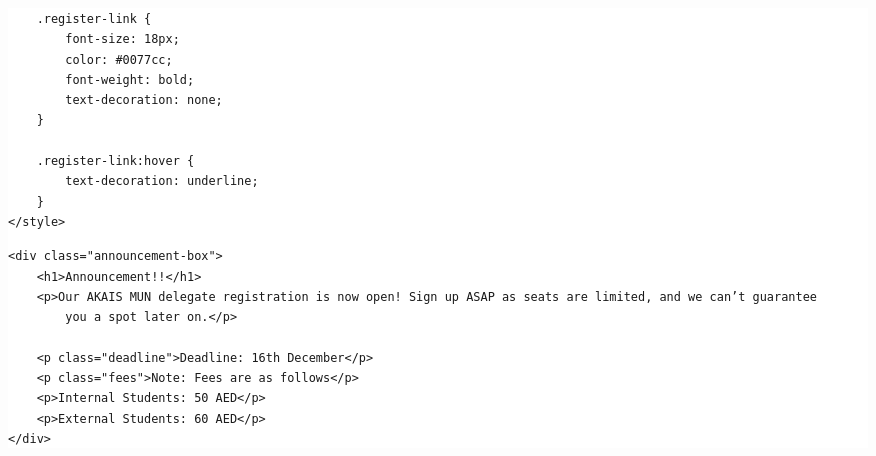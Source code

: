         .register-link {
            font-size: 18px;
            color: #0077cc;
            font-weight: bold;
            text-decoration: none;
        }

        .register-link:hover {
            text-decoration: underline;
        }
    </style>
</head>

<body>

    <div class="announcement-box">
        <h1>Announcement!!</h1>
        <p>Our AKAIS MUN delegate registration is now open! Sign up ASAP as seats are limited, and we can’t guarantee
            you a spot later on.</p>

        <p class="deadline">Deadline: 16th December</p>
        <p class="fees">Note: Fees are as follows</p>
        <p>Internal Students: 50 AED</p>
        <p>External Students: 60 AED</p>
    </div>

</body>

</html>

